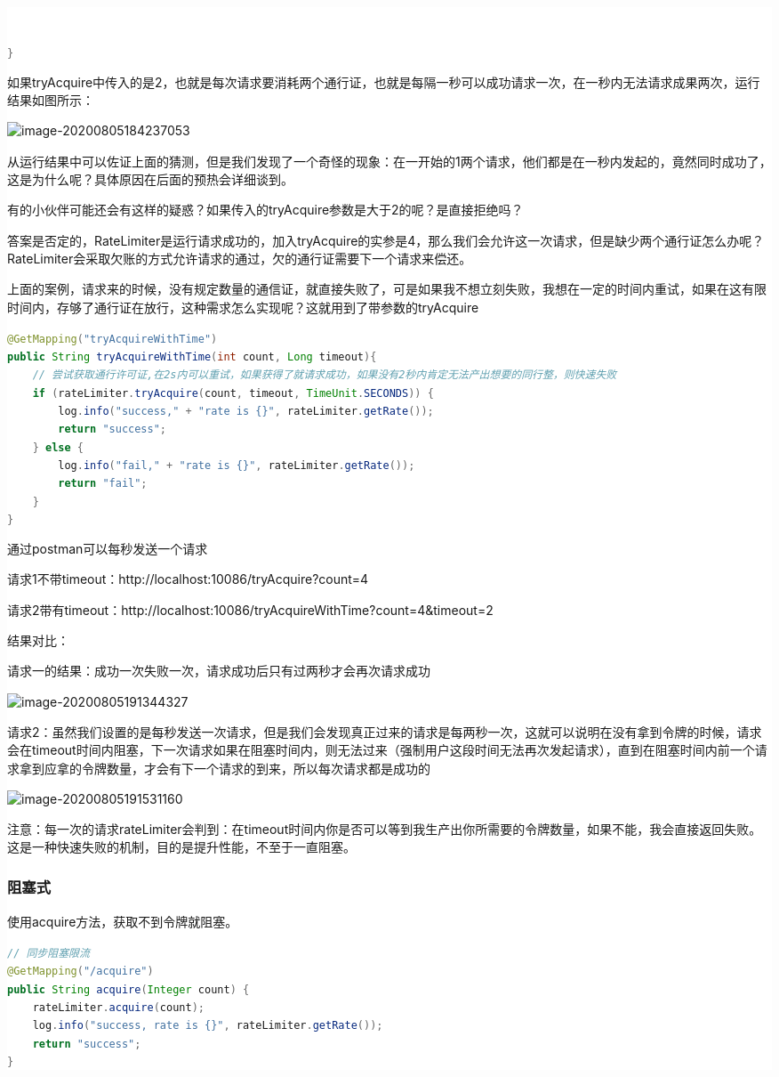 ```java


}
```

如果tryAcquire中传入的是2，也就是每次请求要消耗两个通行证，也就是每隔一秒可以成功请求一次，在一秒内无法请求成果两次，运行结果如图所示：

![image-20200805184237053](C:\Users\HP\AppData\Roaming\Typora\typora-user-images\image-20200805184237053.png)

从运行结果中可以佐证上面的猜测，但是我们发现了一个奇怪的现象：在一开始的1两个请求，他们都是在一秒内发起的，竟然同时成功了，这是为什么呢？具体原因在后面的预热会详细谈到。

有的小伙伴可能还会有这样的疑惑？如果传入的tryAcquire参数是大于2的呢？是直接拒绝吗？

答案是否定的，RateLimiter是运行请求成功的，加入tryAcquire的实参是4，那么我们会允许这一次请求，但是缺少两个通行证怎么办呢？RateLimiter会采取欠账的方式允许请求的通过，欠的通行证需要下一个请求来偿还。

上面的案例，请求来的时候，没有规定数量的通信证，就直接失败了，可是如果我不想立刻失败，我想在一定的时间内重试，如果在这有限时间内，存够了通行证在放行，这种需求怎么实现呢？这就用到了带参数的tryAcquire

```java
@GetMapping("tryAcquireWithTime")
public String tryAcquireWithTime(int count, Long timeout){
    // 尝试获取通行许可证,在2s内可以重试，如果获得了就请求成功，如果没有2秒内肯定无法产出想要的同行整，则快速失败
    if (rateLimiter.tryAcquire(count, timeout, TimeUnit.SECONDS)) {
        log.info("success," + "rate is {}", rateLimiter.getRate());
        return "success";
    } else {
        log.info("fail," + "rate is {}", rateLimiter.getRate());
        return "fail";
    }
}
```

通过postman可以每秒发送一个请求

请求1不带timeout：http://localhost:10086/tryAcquire?count=4

请求2带有timeout：http://localhost:10086/tryAcquireWithTime?count=4&timeout=2

结果对比：

请求一的结果：成功一次失败一次，请求成功后只有过两秒才会再次请求成功

![image-20200805191344327](C:\Users\HP\AppData\Roaming\Typora\typora-user-images\image-20200805191344327.png)

请求2：虽然我们设置的是每秒发送一次请求，但是我们会发现真正过来的请求是每两秒一次，这就可以说明在没有拿到令牌的时候，请求会在timeout时间内阻塞，下一次请求如果在阻塞时间内，则无法过来（强制用户这段时间无法再次发起请求），直到在阻塞时间内前一个请求拿到应拿的令牌数量，才会有下一个请求的到来，所以每次请求都是成功的

![image-20200805191531160](C:\Users\HP\AppData\Roaming\Typora\typora-user-images\image-20200805191531160.png)

注意：每一次的请求rateLimiter会判到：在timeout时间内你是否可以等到我生产出你所需要的令牌数量，如果不能，我会直接返回失败。这是一种快速失败的机制，目的是提升性能，不至于一直阻塞。

### 阻塞式

使用acquire方法，获取不到令牌就阻塞。

```java
// 同步阻塞限流
@GetMapping("/acquire")
public String acquire(Integer count) {
    rateLimiter.acquire(count);
    log.info("success, rate is {}", rateLimiter.getRate());
    return "success";
}
```
